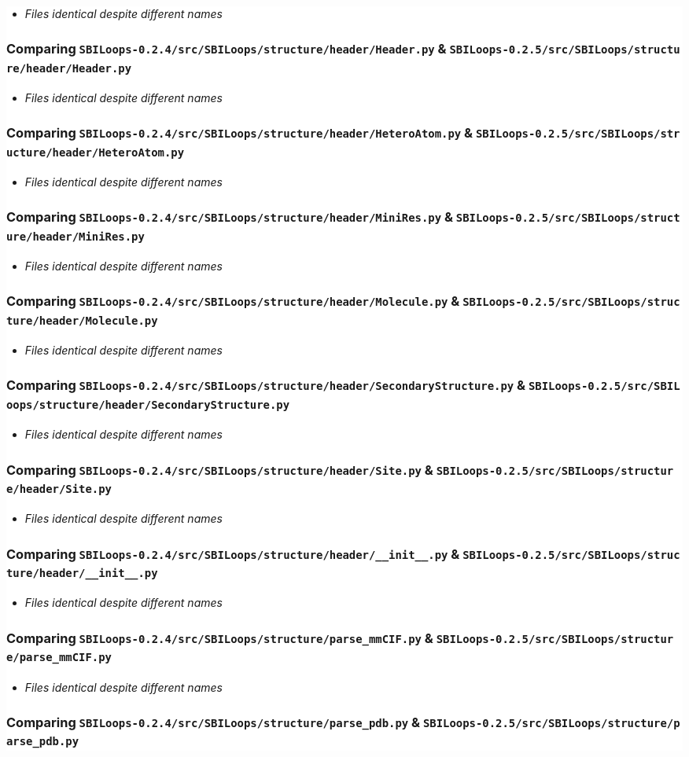  * *Files identical despite different names*

### Comparing `SBILoops-0.2.4/src/SBILoops/structure/header/Header.py` & `SBILoops-0.2.5/src/SBILoops/structure/header/Header.py`

 * *Files identical despite different names*

### Comparing `SBILoops-0.2.4/src/SBILoops/structure/header/HeteroAtom.py` & `SBILoops-0.2.5/src/SBILoops/structure/header/HeteroAtom.py`

 * *Files identical despite different names*

### Comparing `SBILoops-0.2.4/src/SBILoops/structure/header/MiniRes.py` & `SBILoops-0.2.5/src/SBILoops/structure/header/MiniRes.py`

 * *Files identical despite different names*

### Comparing `SBILoops-0.2.4/src/SBILoops/structure/header/Molecule.py` & `SBILoops-0.2.5/src/SBILoops/structure/header/Molecule.py`

 * *Files identical despite different names*

### Comparing `SBILoops-0.2.4/src/SBILoops/structure/header/SecondaryStructure.py` & `SBILoops-0.2.5/src/SBILoops/structure/header/SecondaryStructure.py`

 * *Files identical despite different names*

### Comparing `SBILoops-0.2.4/src/SBILoops/structure/header/Site.py` & `SBILoops-0.2.5/src/SBILoops/structure/header/Site.py`

 * *Files identical despite different names*

### Comparing `SBILoops-0.2.4/src/SBILoops/structure/header/__init__.py` & `SBILoops-0.2.5/src/SBILoops/structure/header/__init__.py`

 * *Files identical despite different names*

### Comparing `SBILoops-0.2.4/src/SBILoops/structure/parse_mmCIF.py` & `SBILoops-0.2.5/src/SBILoops/structure/parse_mmCIF.py`

 * *Files identical despite different names*

### Comparing `SBILoops-0.2.4/src/SBILoops/structure/parse_pdb.py` & `SBILoops-0.2.5/src/SBILoops/structure/parse_pdb.py`
